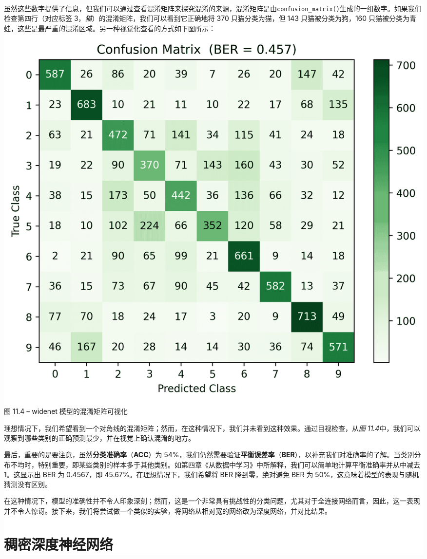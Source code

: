 虽然这些数字提供了信息，但我们可以通过查看混淆矩阵来探究混淆的来源，混淆矩阵是由`confusion_matrix()`生成的一组数字。如果我们检查第四行（对应标签 3，*猫*）的混淆矩阵，我们可以看到它正确地将 370 只猫分类为猫，但 143 只猫被分类为狗，160 只猫被分类为青蛙，这些是最严重的混淆区域。另一种视觉化查看的方式如下图所示：

![](img/4316c4aa-3eac-45dd-84a5-b7025c5926b2.png)

图 11.4 – widenet 模型的混淆矩阵可视化

理想情况下，我们希望看到一个对角线的混淆矩阵；然而，在这种情况下，我们并未看到这种效果。通过目视检查，从*图 11.4*中，我们可以观察到哪些类别的正确预测最少，并在视觉上确认混淆的地方。

最后，重要的是要注意，虽然**分类准确率**（**ACC**）为 54%，我们仍然需要验证**平衡误差率**（**BER**），以补充我们对准确率的了解。当类别分布不均时，特别重要，即某些类别的样本多于其他类别。如第四章《从数据中学习》中所解释，我们可以简单地计算平衡准确率并从中减去 1。这显示出 BER 为 0.4567，即 45.67%。在理想情况下，我们希望将 BER 降到零，绝对避免 BER 为 50%，这意味着模型的表现与随机猜测没有区别。

在这种情况下，模型的准确性并不令人印象深刻；然而，这是一个非常具有挑战性的分类问题，尤其对于全连接网络而言，因此，这一表现并不令人惊讶。接下来，我们将尝试做一个类似的实验，将网络从相对宽的网络改为深度网络，并对比结果。

# 稠密深度神经网络
